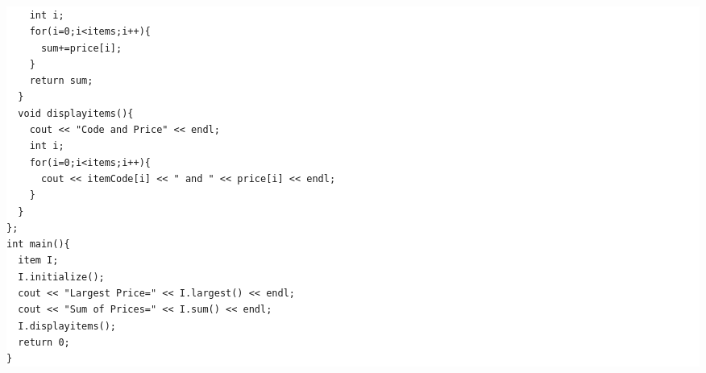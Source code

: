         int i;
        for(i=0;i<items;i++){
          sum+=price[i];
        }
        return sum;
      }
      void displayitems(){
        cout << "Code and Price" << endl;
        int i;
        for(i=0;i<items;i++){
          cout << itemCode[i] << " and " << price[i] << endl;
        }
      }
    };
    int main(){
      item I;
      I.initialize();
      cout << "Largest Price=" << I.largest() << endl;
      cout << "Sum of Prices=" << I.sum() << endl;
      I.displayitems();
      return 0;
    }
